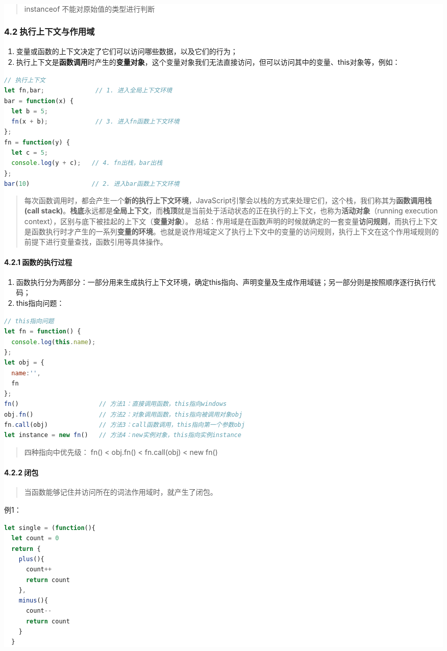 > instanceof 不能对原始值的类型进行判断

### 4.2 执行上下文与作用域

1. 变量或函数的上下文决定了它们可以访问哪些数据，以及它们的行为；
2. 执行上下文是**函数调用**时产生的**变量对象**，这个变量对象我们无法直接访问，但可以访问其中的变量、this对象等，例如：

``` js
// 执行上下文
let fn,bar;              // 1. 进入全局上下文环境
bar = function(x) {
  let b = 5;
  fn(x + b);             // 3. 进入fn函数上下文环境
};
fn = function(y) {
  let c = 5;
  console.log(y + c);   // 4. fn出栈，bar出栈
};
bar(10)                 // 2. 进入bar函数上下文环境
```

> 每次函数调用时，都会产生一个**新的执行上下文环境**，JavaScript引擎会以栈的方式来处理它们，这个栈，我们称其为**函数调用栈(call stack)**。**栈底**永远都是**全局上下文**，而**栈顶**就是当前处于活动状态的正在执行的上下文，也称为**活动对象**（running execution context），区别与底下被挂起的上下文（**变量对象**）。
总结：作用域是在函数声明的时候就确定的一套变量**访问规则**，而执行上下文是函数执行时才产生的一系列**变量的环境**。也就是说作用域定义了执行上下文中的变量的访问规则，执行上下文在这个作用域规则的前提下进行变量查找，函数引用等具体操作。

#### 4.2.1 函数的执行过程

1. 函数执行分为两部分：一部分用来生成执行上下文环境，确定this指向、声明变量及生成作用域链；另一部分则是按照顺序逐行执行代码；
2. this指向问题：

``` js
// this指向问题
let fn = function() {
  console.log(this.name);
};
let obj = {
  name:'',
  fn
};
fn()                      // 方法1：直接调用函数，this指向windows
obj.fn()                  // 方法2：对象调用函数，this指向被调用对象obj
fn.call(obj)              // 方法3：call函数调用，this指向第一个参数obj
let instance = new fn()   // 方法4：new实例对象，this指向实例instance
```

> 四种指向中优先级：
> fn() < obj.fn() < fn.call(obj) < new fn()

#### 4.2.2 闭包

> 当函数能够记住并访问所在的词法作用域时，就产生了闭包。

例1：

``` js
let single = (function(){
  let count = 0
  return {
    plus(){
      count++
      return count
    },
    minus(){
      count--
      return count
    }
  }
```